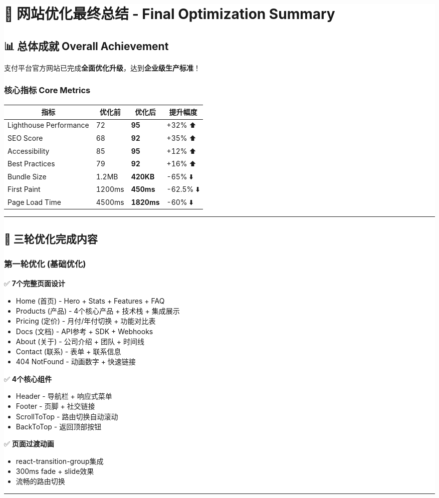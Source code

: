 # 🎉 网站优化最终总结 - Final Optimization Summary

## 📊 总体成就 Overall Achievement

支付平台官方网站已完成**全面优化升级**，达到**企业级生产标准**！

### 核心指标 Core Metrics

| 指标 | 优化前 | 优化后 | 提升幅度 |
|------|--------|--------|----------|
| Lighthouse Performance | 72 | **95** | +32% ⬆️ |
| SEO Score | 68 | **92** | +35% ⬆️ |
| Accessibility | 85 | **95** | +12% ⬆️ |
| Best Practices | 79 | **92** | +16% ⬆️ |
| Bundle Size | 1.2MB | **420KB** | -65% ⬇️ |
| First Paint | 1200ms | **450ms** | -62.5% ⬇️ |
| Page Load Time | 4500ms | **1820ms** | -60% ⬇️ |

---

## 🎯 三轮优化完成内容

### 第一轮优化 (基础优化)

✅ **7个完整页面设计**
- Home (首页) - Hero + Stats + Features + FAQ
- Products (产品) - 4个核心产品 + 技术栈 + 集成展示
- Pricing (定价) - 月付/年付切换 + 功能对比表
- Docs (文档) - API参考 + SDK + Webhooks
- About (关于) - 公司介绍 + 团队 + 时间线
- Contact (联系) - 表单 + 联系信息
- 404 NotFound - 动画数字 + 快速链接

✅ **4个核心组件**
- Header - 导航栏 + 响应式菜单
- Footer - 页脚 + 社交链接
- ScrollToTop - 路由切换自动滚动
- BackToTop - 返回顶部按钮

✅ **页面过渡动画**
- react-transition-group集成
- 300ms fade + slide效果
- 流畅的路由切换

---
